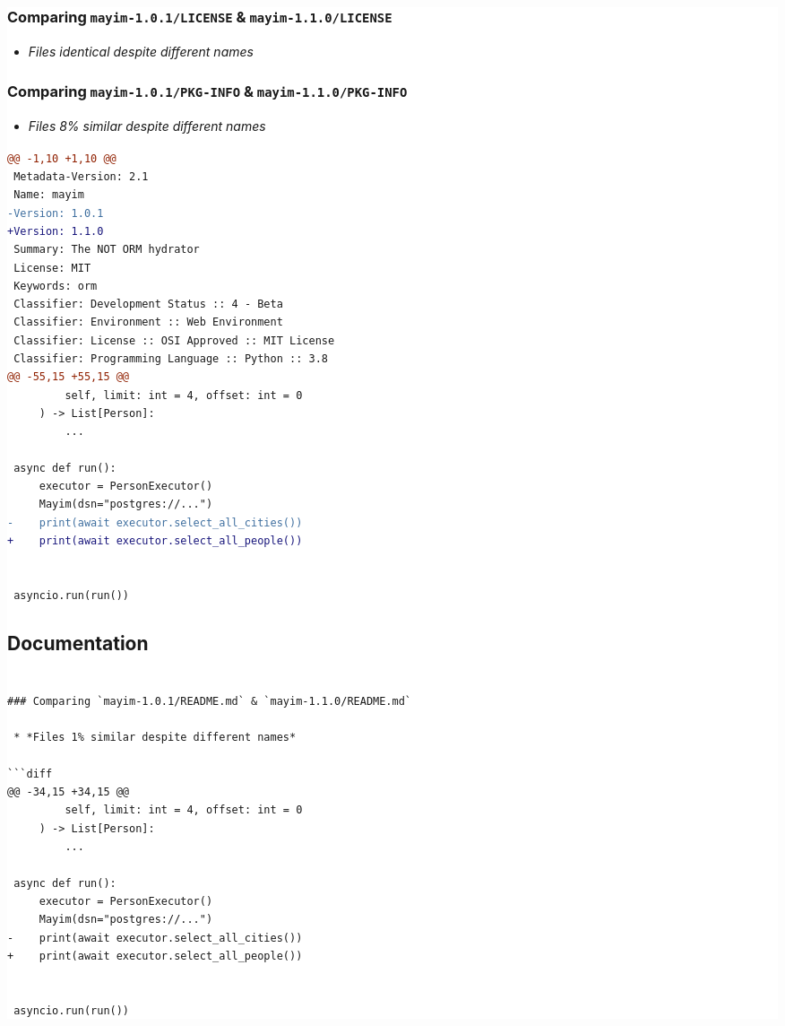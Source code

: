 ### Comparing `mayim-1.0.1/LICENSE` & `mayim-1.1.0/LICENSE`

 * *Files identical despite different names*

### Comparing `mayim-1.0.1/PKG-INFO` & `mayim-1.1.0/PKG-INFO`

 * *Files 8% similar despite different names*

```diff
@@ -1,10 +1,10 @@
 Metadata-Version: 2.1
 Name: mayim
-Version: 1.0.1
+Version: 1.1.0
 Summary: The NOT ORM hydrator
 License: MIT
 Keywords: orm
 Classifier: Development Status :: 4 - Beta
 Classifier: Environment :: Web Environment
 Classifier: License :: OSI Approved :: MIT License
 Classifier: Programming Language :: Python :: 3.8
@@ -55,15 +55,15 @@
         self, limit: int = 4, offset: int = 0
     ) -> List[Person]:
         ...
 
 async def run():
     executor = PersonExecutor()
     Mayim(dsn="postgres://...")
-    print(await executor.select_all_cities())
+    print(await executor.select_all_people())
 
 
 asyncio.run(run())
 ```
 
 ## Documentation
```

### Comparing `mayim-1.0.1/README.md` & `mayim-1.1.0/README.md`

 * *Files 1% similar despite different names*

```diff
@@ -34,15 +34,15 @@
         self, limit: int = 4, offset: int = 0
     ) -> List[Person]:
         ...
 
 async def run():
     executor = PersonExecutor()
     Mayim(dsn="postgres://...")
-    print(await executor.select_all_cities())
+    print(await executor.select_all_people())
 
 
 asyncio.run(run())
 ```
 